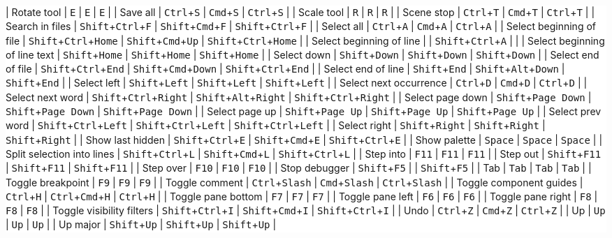 | Rotate tool | <kbd>E</kbd> | <kbd>E</kbd> | <kbd>E</kbd> |
| Save all | <kbd>Ctrl</kbd>+<kbd>S</kbd> | <kbd>Cmd</kbd>+<kbd>S</kbd> | <kbd>Ctrl</kbd>+<kbd>S</kbd> |
| Scale tool | <kbd>R</kbd> | <kbd>R</kbd> | <kbd>R</kbd> |
| Scene stop | <kbd>Ctrl</kbd>+<kbd>T</kbd> | <kbd>Cmd</kbd>+<kbd>T</kbd> | <kbd>Ctrl</kbd>+<kbd>T</kbd> |
| Search in files | <kbd>Shift</kbd>+<kbd>Ctrl</kbd>+<kbd>F</kbd> | <kbd>Shift</kbd>+<kbd>Cmd</kbd>+<kbd>F</kbd> | <kbd>Shift</kbd>+<kbd>Ctrl</kbd>+<kbd>F</kbd> |
| Select all | <kbd>Ctrl</kbd>+<kbd>A</kbd> | <kbd>Cmd</kbd>+<kbd>A</kbd> | <kbd>Ctrl</kbd>+<kbd>A</kbd> |
| Select beginning of file | <kbd>Shift</kbd>+<kbd>Ctrl</kbd>+<kbd>Home</kbd> | <kbd>Shift</kbd>+<kbd>Cmd</kbd>+<kbd>Up</kbd> | <kbd>Shift</kbd>+<kbd>Ctrl</kbd>+<kbd>Home</kbd> |
| Select beginning of line |  | <kbd>Shift</kbd>+<kbd>Ctrl</kbd>+<kbd>A</kbd> |  |
| Select beginning of line text | <kbd>Shift</kbd>+<kbd>Home</kbd> | <kbd>Shift</kbd>+<kbd>Home</kbd> | <kbd>Shift</kbd>+<kbd>Home</kbd> |
| Select down | <kbd>Shift</kbd>+<kbd>Down</kbd> | <kbd>Shift</kbd>+<kbd>Down</kbd> | <kbd>Shift</kbd>+<kbd>Down</kbd> |
| Select end of file | <kbd>Shift</kbd>+<kbd>Ctrl</kbd>+<kbd>End</kbd> | <kbd>Shift</kbd>+<kbd>Cmd</kbd>+<kbd>Down</kbd> | <kbd>Shift</kbd>+<kbd>Ctrl</kbd>+<kbd>End</kbd> |
| Select end of line | <kbd>Shift</kbd>+<kbd>End</kbd> | <kbd>Shift</kbd>+<kbd>Alt</kbd>+<kbd>Down</kbd> | <kbd>Shift</kbd>+<kbd>End</kbd> |
| Select left | <kbd>Shift</kbd>+<kbd>Left</kbd> | <kbd>Shift</kbd>+<kbd>Left</kbd> | <kbd>Shift</kbd>+<kbd>Left</kbd> |
| Select next occurrence | <kbd>Ctrl</kbd>+<kbd>D</kbd> | <kbd>Cmd</kbd>+<kbd>D</kbd> | <kbd>Ctrl</kbd>+<kbd>D</kbd> |
| Select next word | <kbd>Shift</kbd>+<kbd>Ctrl</kbd>+<kbd>Right</kbd> | <kbd>Shift</kbd>+<kbd>Alt</kbd>+<kbd>Right</kbd> | <kbd>Shift</kbd>+<kbd>Ctrl</kbd>+<kbd>Right</kbd> |
| Select page down | <kbd>Shift</kbd>+<kbd>Page Down</kbd> | <kbd>Shift</kbd>+<kbd>Page Down</kbd> | <kbd>Shift</kbd>+<kbd>Page Down</kbd> |
| Select page up | <kbd>Shift</kbd>+<kbd>Page Up</kbd> | <kbd>Shift</kbd>+<kbd>Page Up</kbd> | <kbd>Shift</kbd>+<kbd>Page Up</kbd> |
| Select prev word | <kbd>Shift</kbd>+<kbd>Ctrl</kbd>+<kbd>Left</kbd> | <kbd>Shift</kbd>+<kbd>Ctrl</kbd>+<kbd>Left</kbd> | <kbd>Shift</kbd>+<kbd>Ctrl</kbd>+<kbd>Left</kbd> |
| Select right | <kbd>Shift</kbd>+<kbd>Right</kbd> | <kbd>Shift</kbd>+<kbd>Right</kbd> | <kbd>Shift</kbd>+<kbd>Right</kbd> |
| Show last hidden | <kbd>Shift</kbd>+<kbd>Ctrl</kbd>+<kbd>E</kbd> | <kbd>Shift</kbd>+<kbd>Cmd</kbd>+<kbd>E</kbd> | <kbd>Shift</kbd>+<kbd>Ctrl</kbd>+<kbd>E</kbd> |
| Show palette | <kbd>Space</kbd> | <kbd>Space</kbd> | <kbd>Space</kbd> |
| Split selection into lines | <kbd>Shift</kbd>+<kbd>Ctrl</kbd>+<kbd>L</kbd> | <kbd>Shift</kbd>+<kbd>Cmd</kbd>+<kbd>L</kbd> | <kbd>Shift</kbd>+<kbd>Ctrl</kbd>+<kbd>L</kbd> |
| Step into | <kbd>F11</kbd> | <kbd>F11</kbd> | <kbd>F11</kbd> |
| Step out | <kbd>Shift</kbd>+<kbd>F11</kbd> | <kbd>Shift</kbd>+<kbd>F11</kbd> | <kbd>Shift</kbd>+<kbd>F11</kbd> |
| Step over | <kbd>F10</kbd> | <kbd>F10</kbd> | <kbd>F10</kbd> |
| Stop debugger | <kbd>Shift</kbd>+<kbd>F5</kbd> |  | <kbd>Shift</kbd>+<kbd>F5</kbd> |
| Tab | <kbd>Tab</kbd> | <kbd>Tab</kbd> | <kbd>Tab</kbd> |
| Toggle breakpoint | <kbd>F9</kbd> | <kbd>F9</kbd> | <kbd>F9</kbd> |
| Toggle comment | <kbd>Ctrl</kbd>+<kbd>Slash</kbd> | <kbd>Cmd</kbd>+<kbd>Slash</kbd> | <kbd>Ctrl</kbd>+<kbd>Slash</kbd> |
| Toggle component guides | <kbd>Ctrl</kbd>+<kbd>H</kbd> | <kbd>Ctrl</kbd>+<kbd>Cmd</kbd>+<kbd>H</kbd> | <kbd>Ctrl</kbd>+<kbd>H</kbd> |
| Toggle pane bottom | <kbd>F7</kbd> | <kbd>F7</kbd> | <kbd>F7</kbd> |
| Toggle pane left | <kbd>F6</kbd> | <kbd>F6</kbd> | <kbd>F6</kbd> |
| Toggle pane right | <kbd>F8</kbd> | <kbd>F8</kbd> | <kbd>F8</kbd> |
| Toggle visibility filters | <kbd>Shift</kbd>+<kbd>Ctrl</kbd>+<kbd>I</kbd> | <kbd>Shift</kbd>+<kbd>Cmd</kbd>+<kbd>I</kbd> | <kbd>Shift</kbd>+<kbd>Ctrl</kbd>+<kbd>I</kbd> |
| Undo | <kbd>Ctrl</kbd>+<kbd>Z</kbd> | <kbd>Cmd</kbd>+<kbd>Z</kbd> | <kbd>Ctrl</kbd>+<kbd>Z</kbd> |
| Up | <kbd>Up</kbd> | <kbd>Up</kbd> | <kbd>Up</kbd> |
| Up major | <kbd>Shift</kbd>+<kbd>Up</kbd> | <kbd>Shift</kbd>+<kbd>Up</kbd> | <kbd>Shift</kbd>+<kbd>Up</kbd> |